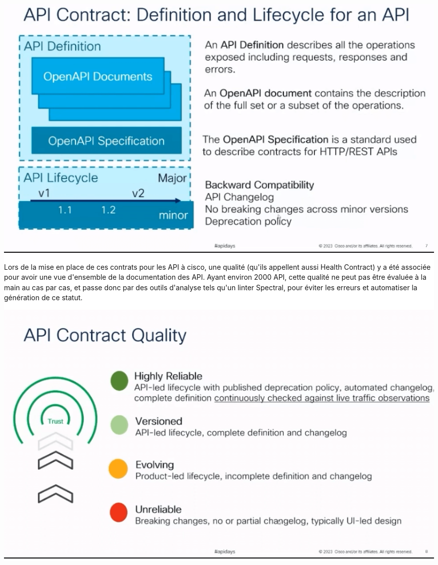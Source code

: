 ![Definition and Lifecycle for an API](/tech.bedrockstreaming.com/public/images/posts/api-days-paris-2023/api-contract-definition-and-lifecycle.png)

Lors de la mise en place de ces contrats pour les API à cisco, une qualité (qu'ils appellent aussi Health Contract) y a été associée pour avoir une vue d'ensemble de la documentation des API. Ayant environ 2000 API, cette qualité ne peut pas être évaluée à la main au cas par cas, et passe donc par des outils d'analyse tels qu'un linter Spectral, pour éviter les erreurs et automatiser la génération de ce statut.

![API Contract Quality](/tech.bedrockstreaming.com/public/images/posts/api-days-paris-2023/api-contract-quality.png)
